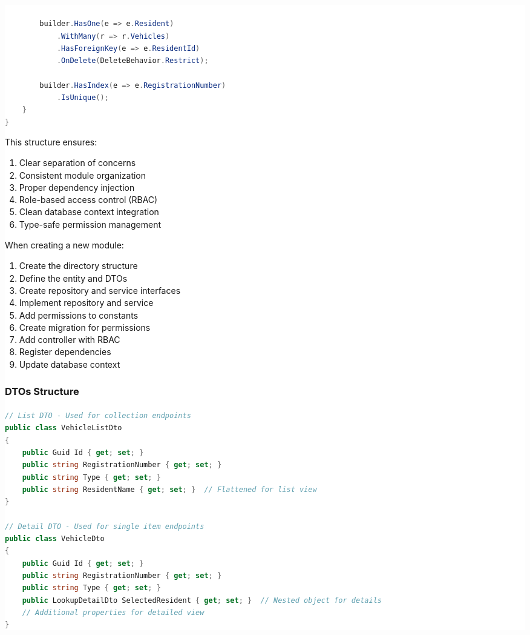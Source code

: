 ```csharp

        builder.HasOne(e => e.Resident)
            .WithMany(r => r.Vehicles)
            .HasForeignKey(e => e.ResidentId)
            .OnDelete(DeleteBehavior.Restrict);

        builder.HasIndex(e => e.RegistrationNumber)
            .IsUnique();
    }
}
```

This structure ensures:
1. Clear separation of concerns
2. Consistent module organization
3. Proper dependency injection
4. Role-based access control (RBAC)
5. Clean database context integration
6. Type-safe permission management

When creating a new module:
1. Create the directory structure
2. Define the entity and DTOs
3. Create repository and service interfaces
4. Implement repository and service
5. Add permissions to constants
6. Create migration for permissions
7. Add controller with RBAC
8. Register dependencies
9. Update database context

### DTOs Structure

```csharp
// List DTO - Used for collection endpoints
public class VehicleListDto
{
    public Guid Id { get; set; }
    public string RegistrationNumber { get; set; }
    public string Type { get; set; }
    public string ResidentName { get; set; }  // Flattened for list view
}

// Detail DTO - Used for single item endpoints
public class VehicleDto
{
    public Guid Id { get; set; }
    public string RegistrationNumber { get; set; }
    public string Type { get; set; }
    public LookupDetailDto SelectedResident { get; set; }  // Nested object for details
    // Additional properties for detailed view
}
```
